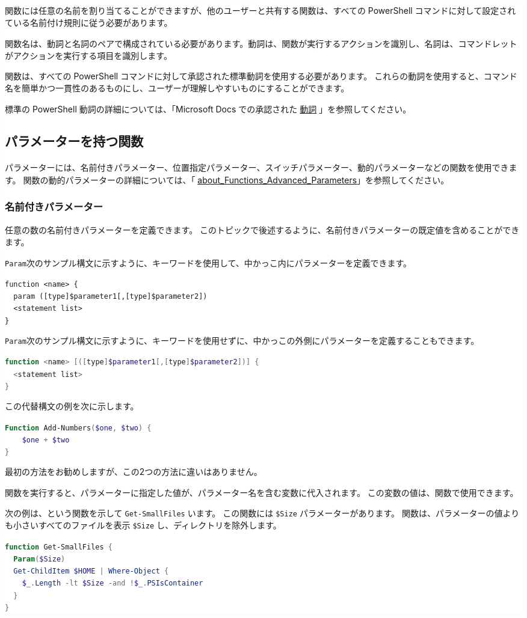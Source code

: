 関数には任意の名前を割り当てることができますが、他のユーザーと共有する関数は、すべての PowerShell コマンドに対して設定されている名前付け規則に従う必要があります。

関数名は、動詞と名詞のペアで構成されている必要があります。動詞は、関数が実行するアクションを識別し、名詞は、コマンドレットがアクションを実行する項目を識別します。

関数は、すべての PowerShell コマンドに対して承認された標準動詞を使用する必要があります。 これらの動詞を使用すると、コマンド名を簡単かつ一貫性のあるものにし、ユーザーが理解しやすいものにすることができます。

標準の PowerShell 動詞の詳細については、「Microsoft Docs での承認された [動詞](/powershell/scripting/developer/cmdlet/approved-verbs-for-windows-powershell-commands) 」を参照してください。

## <a name="functions-with-parameters"></a>パラメーターを持つ関数

パラメーターには、名前付きパラメーター、位置指定パラメーター、スイッチパラメーター、動的パラメーターなどの関数を使用できます。 関数の動的パラメーターの詳細については、「 [about_Functions_Advanced_Parameters](about_Functions_Advanced_Parameters.md)」を参照してください。

### <a name="named-parameters"></a>名前付きパラメーター

任意の数の名前付きパラメーターを定義できます。 このトピックで後述するように、名前付きパラメーターの既定値を含めることができます。

`Param`次のサンプル構文に示すように、キーワードを使用して、中かっこ内にパラメーターを定義できます。

```
function <name> {
  param ([type]$parameter1[,[type]$parameter2])
  <statement list>
}
```

`Param`次のサンプル構文に示すように、キーワードを使用せずに、中かっこの外側にパラメーターを定義することもできます。

```powershell
function <name> [([type]$parameter1[,[type]$parameter2])] {
  <statement list>
}
```

この代替構文の例を次に示します。

```powershell
Function Add-Numbers($one, $two) {
    $one + $two
}
```

最初の方法をお勧めしますが、この2つの方法に違いはありません。

関数を実行すると、パラメーターに指定した値が、パラメーター名を含む変数に代入されます。 この変数の値は、関数で使用できます。

次の例は、という関数を示して `Get-SmallFiles` います。 この関数には `$Size` パラメーターがあります。 関数は、パラメーターの値よりも小さいすべてのファイルを表示 `$Size` し、ディレクトリを除外します。

```powershell
function Get-SmallFiles {
  Param($Size)
  Get-ChildItem $HOME | Where-Object {
    $_.Length -lt $Size -and !$_.PSIsContainer
  }
}
```
